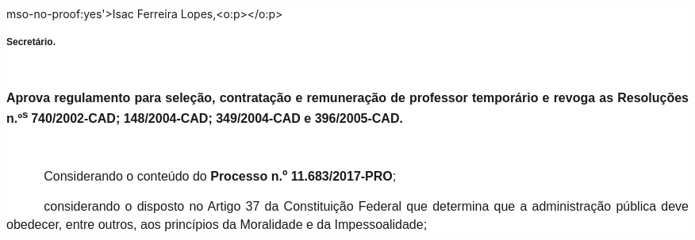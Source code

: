   mso-no-proof:yes'>Isac Ferreira Lopes,<o:p></o:p></span></b></span></p>
  <p class=MsoNormal><span style='mso-bookmark:_Toc445798786'><b
  style='mso-bidi-font-weight:normal'><span style='font-size:9.0pt;mso-bidi-font-size:
  10.0pt;font-family:"Arial","sans-serif";mso-bidi-font-family:"Times New Roman";
  mso-no-proof:yes'>Secretário.</span></b></span><span style='mso-bookmark:
  _Toc445798786'><b style='mso-bidi-font-weight:normal'><span style='font-size:
  9.0pt;mso-bidi-font-size:10.0pt;font-family:"Arial","sans-serif";mso-bidi-font-family:
  "Times New Roman"'><o:p></o:p></span></b></span></p>
  </td>
  <span style='mso-bookmark:_Toc445798786'></span>
  <td width=113 valign=top style='width:3.0cm;padding:0cm 5.4pt 0cm 5.4pt'><span
  style='mso-bookmark:_Toc445798786'></span>
  <p class=MsoNormal style='margin-right:-5.4pt'><span style='mso-bookmark:
  _Toc445798786'><span style='font-size:11.0pt;mso-bidi-font-size:10.0pt;
  font-family:"Arial","sans-serif";mso-bidi-font-family:"Times New Roman"'><o:p>&nbsp;</o:p></span></span></p>
  </td>
  <span style='mso-bookmark:_Toc445798786'></span>
  <td width=302 valign=top style='width:8.0cm;padding:0cm 5.4pt 0cm 5.4pt'>
  <p class=MsoNormal style='text-align:justify'><span style='mso-bookmark:_Toc445798786'><b
  style='mso-bidi-font-weight:normal'><span style='font-size:12.0pt;mso-bidi-font-size:
  10.0pt;font-family:"Arial","sans-serif";mso-bidi-font-family:"Times New Roman"'>Aprova
  regulamento para seleção, contratação e remuneração de professor temporário e
  revoga as Resoluções <span class=SpellE>n.º<sup>s</sup></span><sup> </sup>740/2002-CAD;
  148/2004-CAD; 349/2004-CAD e 396/2005-CAD.<o:p></o:p></span></b></span></p>
  </td>
  <span style='mso-bookmark:_Toc445798786'></span>
 </tr>
</table>

<p class=BodyText21><span style='mso-bookmark:_Toc445798786'><span
style='font-family:"Arial","sans-serif";mso-bidi-font-family:"Times New Roman"'><o:p>&nbsp;</o:p></span></span></p>

<p class=MsoNormal style='text-align:justify;text-indent:35.45pt'><span
style='mso-bookmark:_Toc445798786'><span style='font-size:12.0pt;mso-bidi-font-size:
10.0pt;font-family:"Arial","sans-serif";mso-bidi-font-family:"Times New Roman"'>Considerando
o conteúdo do <b style='mso-bidi-font-weight:normal'>Processo n.</b></span></span><span
style='mso-bookmark:_Toc445798786'><b style='mso-bidi-font-weight:normal'><span
style='font-size:13.0pt;mso-bidi-font-size:10.0pt;font-family:"Arial","sans-serif";
mso-bidi-font-family:"Times New Roman"'>º</span></b></span><span
style='mso-bookmark:_Toc445798786'><b style='mso-bidi-font-weight:normal'><span
style='font-size:12.0pt;mso-bidi-font-size:10.0pt;font-family:"Arial","sans-serif";
mso-bidi-font-family:"Times New Roman"'> 11.683/2017-PRO</span></b></span><span
style='mso-bookmark:_Toc445798786'><span style='font-size:12.0pt;mso-bidi-font-size:
10.0pt;font-family:"Arial","sans-serif";mso-bidi-font-family:"Times New Roman"'>;<o:p></o:p></span></span></p>

<p class=MsoNormal style='text-align:justify;text-indent:35.45pt'><span
style='mso-bookmark:_Toc445798786'><span class=GramE><span style='font-size:
12.0pt;mso-bidi-font-size:10.0pt;font-family:"Arial","sans-serif";mso-bidi-font-family:
"Times New Roman"'>considerando</span></span></span><span style='mso-bookmark:
_Toc445798786'><span style='font-size:12.0pt;mso-bidi-font-size:10.0pt;
font-family:"Arial","sans-serif";mso-bidi-font-family:"Times New Roman"'> o disposto
no Artigo 37 da Constituição Federal que determina que a administração pública deve
obedecer, entre outros, aos princípios da Moralidade e da Impessoalidade;<o:p></o:p></span></span></p>
